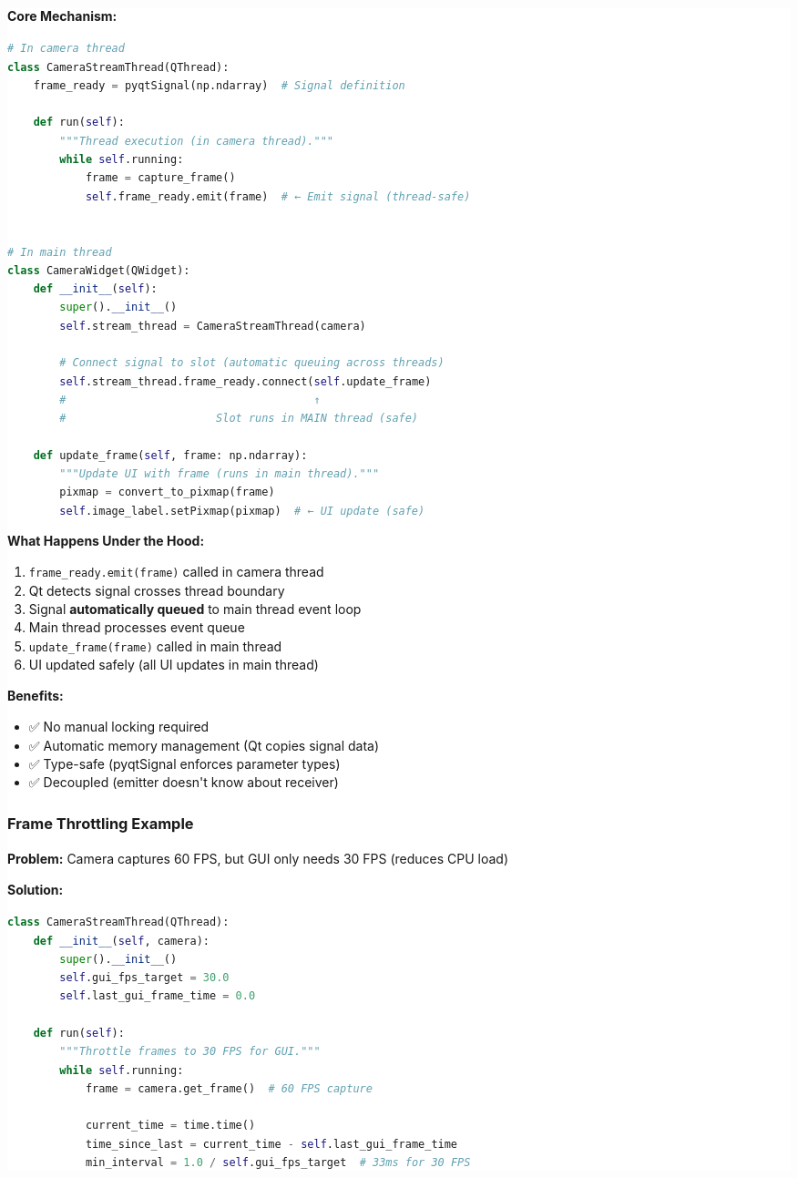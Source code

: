 **Core Mechanism:**

```python
# In camera thread
class CameraStreamThread(QThread):
    frame_ready = pyqtSignal(np.ndarray)  # Signal definition

    def run(self):
        """Thread execution (in camera thread)."""
        while self.running:
            frame = capture_frame()
            self.frame_ready.emit(frame)  # ← Emit signal (thread-safe)


# In main thread
class CameraWidget(QWidget):
    def __init__(self):
        super().__init__()
        self.stream_thread = CameraStreamThread(camera)

        # Connect signal to slot (automatic queuing across threads)
        self.stream_thread.frame_ready.connect(self.update_frame)
        #                                      ↑
        #                       Slot runs in MAIN thread (safe)

    def update_frame(self, frame: np.ndarray):
        """Update UI with frame (runs in main thread)."""
        pixmap = convert_to_pixmap(frame)
        self.image_label.setPixmap(pixmap)  # ← UI update (safe)
```

**What Happens Under the Hood:**
1. `frame_ready.emit(frame)` called in camera thread
2. Qt detects signal crosses thread boundary
3. Signal **automatically queued** to main thread event loop
4. Main thread processes event queue
5. `update_frame(frame)` called in main thread
6. UI updated safely (all UI updates in main thread)

**Benefits:**
- ✅ No manual locking required
- ✅ Automatic memory management (Qt copies signal data)
- ✅ Type-safe (pyqtSignal enforces parameter types)
- ✅ Decoupled (emitter doesn't know about receiver)

### Frame Throttling Example

**Problem:** Camera captures 60 FPS, but GUI only needs 30 FPS (reduces CPU load)

**Solution:**
```python
class CameraStreamThread(QThread):
    def __init__(self, camera):
        super().__init__()
        self.gui_fps_target = 30.0
        self.last_gui_frame_time = 0.0

    def run(self):
        """Throttle frames to 30 FPS for GUI."""
        while self.running:
            frame = camera.get_frame()  # 60 FPS capture

            current_time = time.time()
            time_since_last = current_time - self.last_gui_frame_time
            min_interval = 1.0 / self.gui_fps_target  # 33ms for 30 FPS

```